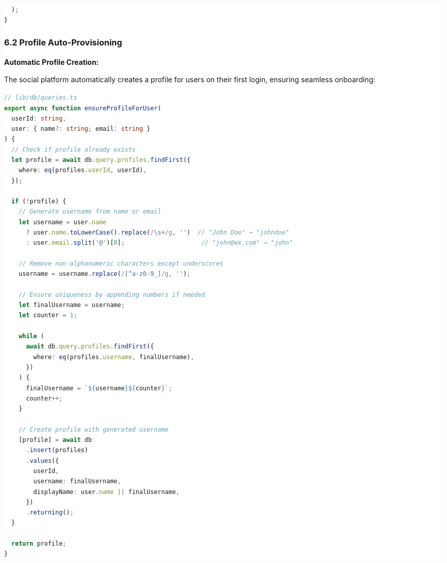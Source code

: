 ```typescript
  );
}
```

### 6.2 Profile Auto-Provisioning

**Automatic Profile Creation:**

The social platform automatically creates a profile for users on their first login, ensuring seamless onboarding:

```typescript
// lib/db/queries.ts
export async function ensureProfileForUser(
  userId: string,
  user: { name?: string; email: string }
) {
  // Check if profile already exists
  let profile = await db.query.profiles.findFirst({
    where: eq(profiles.userId, userId),
  });

  if (!profile) {
    // Generate username from name or email
    let username = user.name
      ? user.name.toLowerCase().replace(/\s+/g, '')  // "John Doe" → "johndoe"
      : user.email.split('@')[0];                     // "john@ex.com" → "john"

    // Remove non-alphanumeric characters except underscores
    username = username.replace(/[^a-z0-9_]/g, '');

    // Ensure uniqueness by appending numbers if needed
    let finalUsername = username;
    let counter = 1;
    
    while (
      await db.query.profiles.findFirst({
        where: eq(profiles.username, finalUsername),
      })
    ) {
      finalUsername = `${username}${counter}`;
      counter++;
    }

    // Create profile with generated username
    [profile] = await db
      .insert(profiles)
      .values({
        userId,
        username: finalUsername,
        displayName: user.name || finalUsername,
      })
      .returning();
  }

  return profile;
}
```
